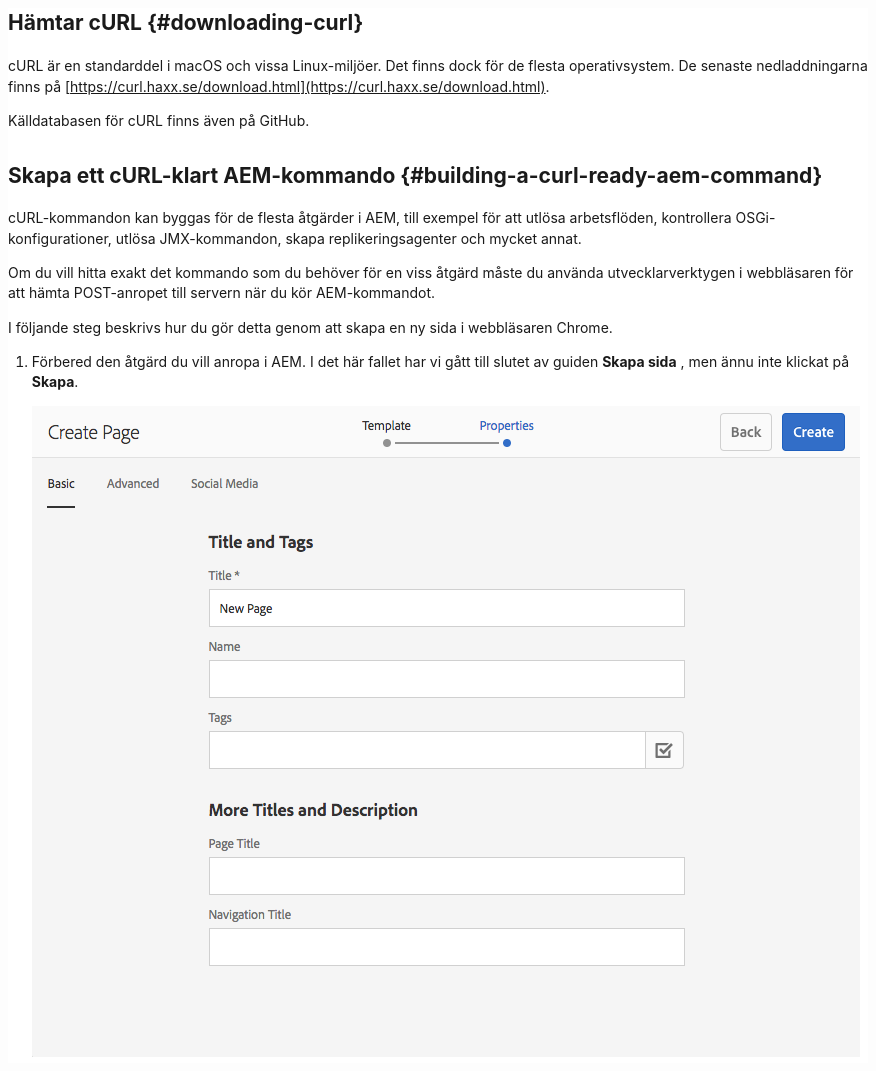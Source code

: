 ## Hämtar cURL {#downloading-curl}

cURL är en standarddel i macOS och vissa Linux-miljöer. Det finns dock för de flesta operativsystem. De senaste nedladdningarna finns på [https://curl.haxx.se/download.html](https://curl.haxx.se/download.html).

Källdatabasen för cURL finns även på GitHub.

## Skapa ett cURL-klart AEM-kommando {#building-a-curl-ready-aem-command}

cURL-kommandon kan byggas för de flesta åtgärder i AEM, till exempel för att utlösa arbetsflöden, kontrollera OSGi-konfigurationer, utlösa JMX-kommandon, skapa replikeringsagenter och mycket annat.

Om du vill hitta exakt det kommando som du behöver för en viss åtgärd måste du använda utvecklarverktygen i webbläsaren för att hämta POST-anropet till servern när du kör AEM-kommandot.

I följande steg beskrivs hur du gör detta genom att skapa en ny sida i webbläsaren Chrome.

1. Förbered den åtgärd du vill anropa i AEM. I det här fallet har vi gått till slutet av guiden **Skapa sida** , men ännu inte klickat på **Skapa**.

   ![chlimage_1-66](assets/chlimage_1-66.png)
